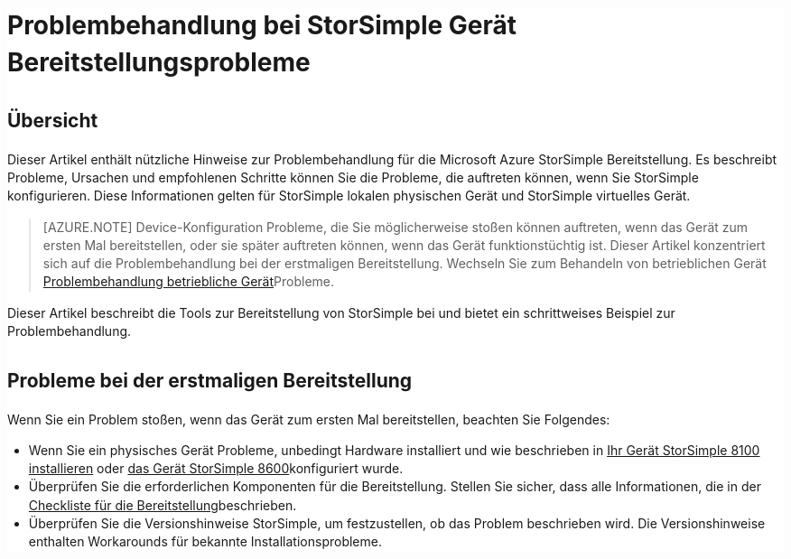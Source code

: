 <properties 
   pageTitle="StorSimple Bereitstellung Fehlerbehebung | Microsoft Azure"
   description="Beschreibt das diagnostizieren und beheben Fehler beim Bereitstellen von StorSimple."
   services="storsimple"
   documentationCenter="NA"
   authors="alkohli"
   manager="carmonm"
   editor="" />
<tags 
   ms.service="storsimple"
   ms.devlang="NA"
   ms.topic="article"
   ms.tgt_pltfrm="NA"
   ms.workload="TBD"
   ms.date="08/18/2016"
   ms.author="alkohli" />

# <a name="troubleshoot-storsimple-device-deployment-issues"></a>Problembehandlung bei StorSimple Gerät Bereitstellungsprobleme

## <a name="overview"></a>Übersicht

Dieser Artikel enthält nützliche Hinweise zur Problembehandlung für die Microsoft Azure StorSimple Bereitstellung. Es beschreibt Probleme, Ursachen und empfohlenen Schritte können Sie die Probleme, die auftreten können, wenn Sie StorSimple konfigurieren. Diese Informationen gelten für StorSimple lokalen physischen Gerät und StorSimple virtuelles Gerät.

> [AZURE.NOTE] Device-Konfiguration Probleme, die Sie möglicherweise stoßen können auftreten, wenn das Gerät zum ersten Mal bereitstellen, oder sie später auftreten können, wenn das Gerät funktionstüchtig ist. Dieser Artikel konzentriert sich auf die Problembehandlung bei der erstmaligen Bereitstellung. Wechseln Sie zum Behandeln von betrieblichen Gerät [Problembehandlung betriebliche Gerät](storsimple-troubleshoot-operational-device.md)Probleme.

Dieser Artikel beschreibt die Tools zur Bereitstellung von StorSimple bei und bietet ein schrittweises Beispiel zur Problembehandlung.

## <a name="first-time-deployment-issues"></a>Probleme bei der erstmaligen Bereitstellung

Wenn Sie ein Problem stoßen, wenn das Gerät zum ersten Mal bereitstellen, beachten Sie Folgendes:

- Wenn Sie ein physisches Gerät Probleme, unbedingt Hardware installiert und wie beschrieben in [Ihr Gerät StorSimple 8100 installieren](storsimple-8100-hardware-installation.md) oder [das Gerät StorSimple 8600](storsimple-8600-hardware-installation.md)konfiguriert wurde.
- Überprüfen Sie die erforderlichen Komponenten für die Bereitstellung. Stellen Sie sicher, dass alle Informationen, die in der [Checkliste für die Bereitstellung](storsimple-deployment-walkthrough.md#deployment-configuration-checklist)beschrieben.
- Überprüfen Sie die Versionshinweise StorSimple, um festzustellen, ob das Problem beschrieben wird. Die Versionshinweise enthalten Workarounds für bekannte Installationsprobleme. 


[1]: https://technet.microsoft.com/library/dd379547(v=ws.10).aspx
[2]: https://technet.microsoft.com/library/dd392266(v=ws.10).aspx 
